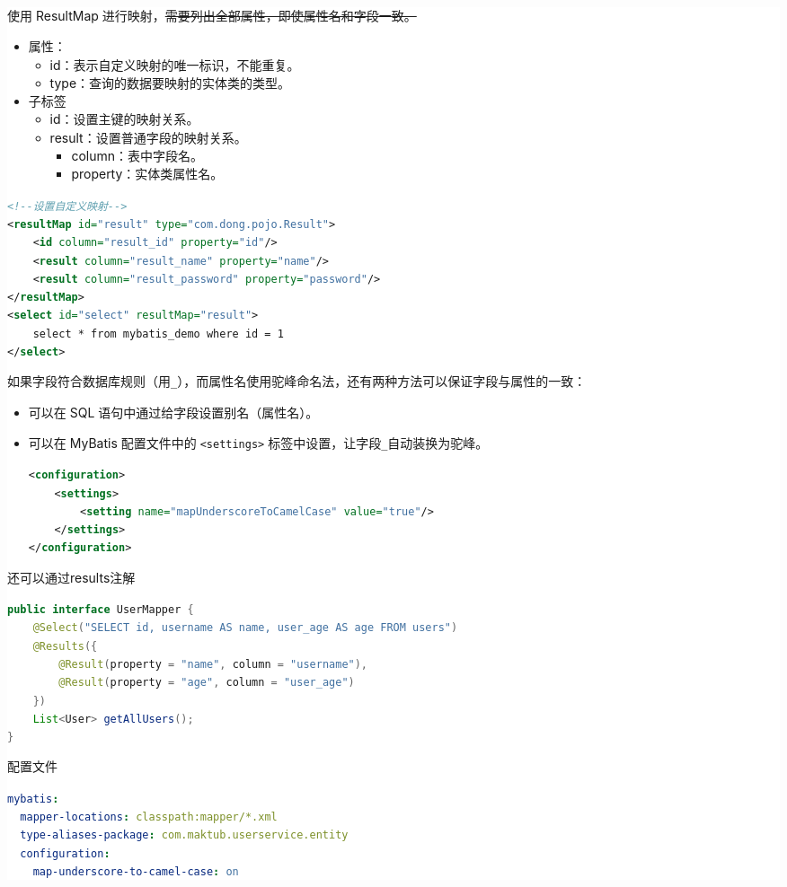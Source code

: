使用 ResultMap 进行映射，~~需要列出全部属性，即使属性名和字段一致。~~

- 属性：
    - id：表示自定义映射的唯一标识，不能重复。
    - type：查询的数据要映射的实体类的类型。
- 子标签
    - id：设置主键的映射关系。
    - result：设置普通字段的映射关系。
        - column：表中字段名。
        - property：实体类属性名。

```xml
<!--设置自定义映射-->
<resultMap id="result" type="com.dong.pojo.Result">
    <id column="result_id" property="id"/>
    <result column="result_name" property="name"/>
    <result column="result_password" property="password"/>
</resultMap>
<select id="select" resultMap="result">
    select * from mybatis_demo where id = 1
</select>
```

如果字段符合数据库规则（用`_`），而属性名使用驼峰命名法，还有两种方法可以保证字段与属性的一致：

- 可以在 SQL 语句中通过给字段设置别名（属性名）。
    
- 可以在 MyBatis 配置文件中的 `<settings>` 标签中设置，让字段`_`自动装换为驼峰。
    
    ```xml
    <configuration>
        <settings>
            <setting name="mapUnderscoreToCamelCase" value="true"/>
        </settings>
    </configuration>
    ```
    

还可以通过results注解

```java
public interface UserMapper {
    @Select("SELECT id, username AS name, user_age AS age FROM users")
    @Results({
        @Result(property = "name", column = "username"),
        @Result(property = "age", column = "user_age")
    })
    List<User> getAllUsers();
}
```

配置文件

```yaml
mybatis:
  mapper-locations: classpath:mapper/*.xml
  type-aliases-package: com.maktub.userservice.entity
  configuration:
    map-underscore-to-camel-case: on
```
